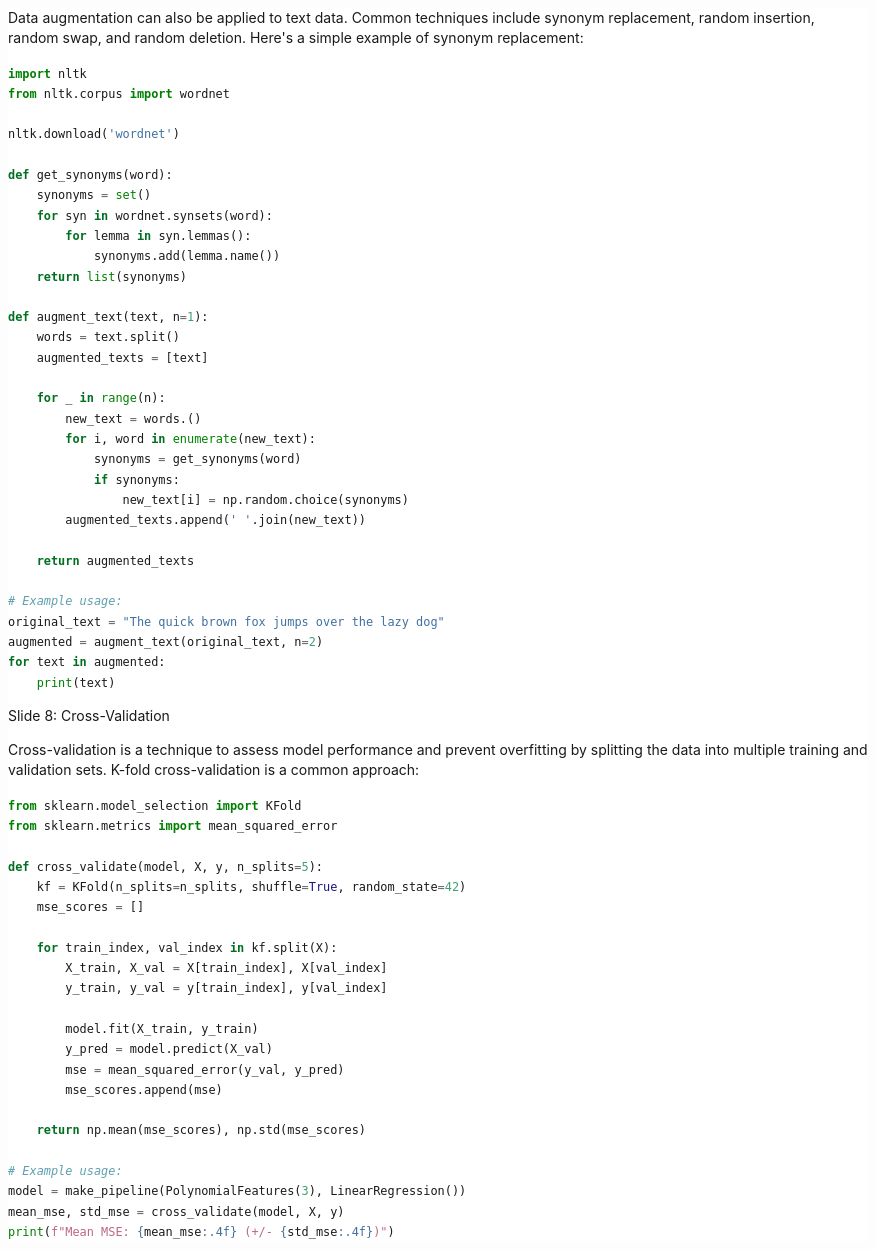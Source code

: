 Data augmentation can also be applied to text data. Common techniques include synonym replacement, random insertion, random swap, and random deletion. Here's a simple example of synonym replacement:

```python
import nltk
from nltk.corpus import wordnet

nltk.download('wordnet')

def get_synonyms(word):
    synonyms = set()
    for syn in wordnet.synsets(word):
        for lemma in syn.lemmas():
            synonyms.add(lemma.name())
    return list(synonyms)

def augment_text(text, n=1):
    words = text.split()
    augmented_texts = [text]
    
    for _ in range(n):
        new_text = words.()
        for i, word in enumerate(new_text):
            synonyms = get_synonyms(word)
            if synonyms:
                new_text[i] = np.random.choice(synonyms)
        augmented_texts.append(' '.join(new_text))
    
    return augmented_texts

# Example usage:
original_text = "The quick brown fox jumps over the lazy dog"
augmented = augment_text(original_text, n=2)
for text in augmented:
    print(text)
```

Slide 8: Cross-Validation

Cross-validation is a technique to assess model performance and prevent overfitting by splitting the data into multiple training and validation sets. K-fold cross-validation is a common approach:

```python
from sklearn.model_selection import KFold
from sklearn.metrics import mean_squared_error

def cross_validate(model, X, y, n_splits=5):
    kf = KFold(n_splits=n_splits, shuffle=True, random_state=42)
    mse_scores = []
    
    for train_index, val_index in kf.split(X):
        X_train, X_val = X[train_index], X[val_index]
        y_train, y_val = y[train_index], y[val_index]
        
        model.fit(X_train, y_train)
        y_pred = model.predict(X_val)
        mse = mean_squared_error(y_val, y_pred)
        mse_scores.append(mse)
    
    return np.mean(mse_scores), np.std(mse_scores)

# Example usage:
model = make_pipeline(PolynomialFeatures(3), LinearRegression())
mean_mse, std_mse = cross_validate(model, X, y)
print(f"Mean MSE: {mean_mse:.4f} (+/- {std_mse:.4f})")
```
